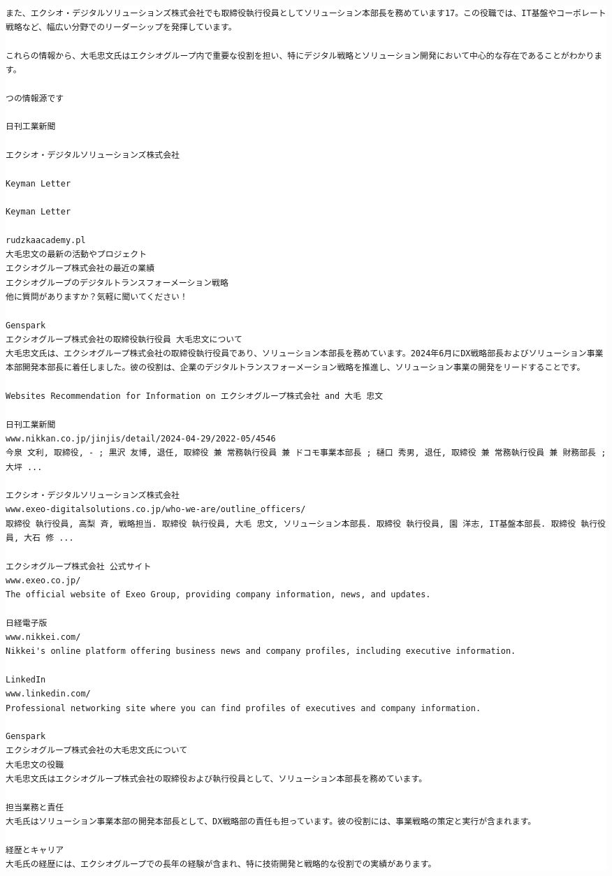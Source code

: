     また、エクシオ・デジタルソリューションズ株式会社でも取締役執行役員としてソリューション本部長を務めています17。この役職では、IT基盤やコーポレート戦略など、幅広い分野でのリーダーシップを発揮しています。
    
    これらの情報から、大毛忠文氏はエクシオグループ内で重要な役割を担い、特にデジタル戦略とソリューション開発において中心的な存在であることがわかります。
    
    つの情報源です
    
    日刊工業新聞
    
    エクシオ・デジタルソリューションズ株式会社
    
    Keyman Letter
    
    Keyman Letter
    
    rudzkaacademy.pl
    大毛忠文の最新の活動やプロジェクト
    エクシオグループ株式会社の最近の業績
    エクシオグループのデジタルトランスフォーメーション戦略
    他に質問がありますか？気軽に聞いてください！
    
    Genspark
    エクシオグループ株式会社の取締役執行役員 大毛忠文について
    大毛忠文氏は、エクシオグループ株式会社の取締役執行役員であり、ソリューション本部長を務めています。2024年6月にDX戦略部長およびソリューション事業本部開発本部長に着任しました。彼の役割は、企業のデジタルトランスフォーメーション戦略を推進し、ソリューション事業の開発をリードすることです。
    
    Websites Recommendation for Information on エクシオグループ株式会社 and 大毛 忠文
    
    日刊工業新聞
    www.nikkan.co.jp/jinjis/detail/2024-04-29/2022-05/4546
    今泉 文利, 取締役, - ; 黒沢 友博, 退任, 取締役 兼 常務執行役員 兼 ドコモ事業本部長 ; 樋口 秀男, 退任, 取締役 兼 常務執行役員 兼 財務部長 ; 大坪 ...
    
    エクシオ・デジタルソリューションズ株式会社
    www.exeo-digitalsolutions.co.jp/who-we-are/outline_officers/
    取締役 執行役員, 高梨 斉, 戦略担当. 取締役 執行役員, 大毛 忠文, ソリューション本部長. 取締役 執行役員, 園 洋志, IT基盤本部長. 取締役 執行役員, 大石 修 ...
    
    エクシオグループ株式会社 公式サイト
    www.exeo.co.jp/
    The official website of Exeo Group, providing company information, news, and updates.
    
    日経電子版
    www.nikkei.com/
    Nikkei's online platform offering business news and company profiles, including executive information.
    
    LinkedIn
    www.linkedin.com/
    Professional networking site where you can find profiles of executives and company information.
    
    Genspark
    エクシオグループ株式会社の大毛忠文氏について
    大毛忠文の役職
    大毛忠文氏はエクシオグループ株式会社の取締役および執行役員として、ソリューション本部長を務めています。
    
    担当業務と責任
    大毛氏はソリューション事業本部の開発本部長として、DX戦略部の責任も担っています。彼の役割には、事業戦略の策定と実行が含まれます。
    
    経歴とキャリア
    大毛氏の経歴には、エクシオグループでの長年の経験が含まれ、特に技術開発と戦略的な役割での実績があります。
    
